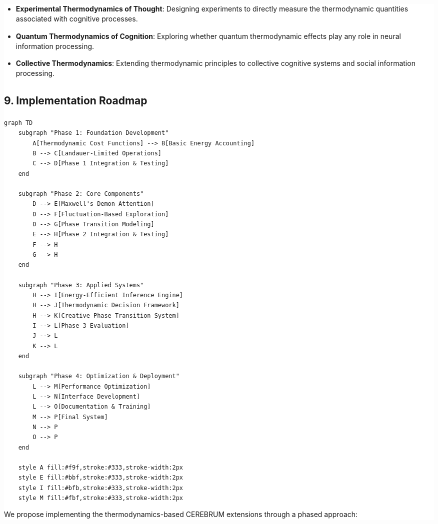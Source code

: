 * **Experimental Thermodynamics of Thought**: Designing experiments to directly measure the thermodynamic quantities associated with cognitive processes.

* **Quantum Thermodynamics of Cognition**: Exploring whether quantum thermodynamic effects play any role in neural information processing.

* **Collective Thermodynamics**: Extending thermodynamic principles to collective cognitive systems and social information processing.

## 9. Implementation Roadmap

```mermaid
graph TD
    subgraph "Phase 1: Foundation Development"
        A[Thermodynamic Cost Functions] --> B[Basic Energy Accounting]
        B --> C[Landauer-Limited Operations]
        C --> D[Phase 1 Integration & Testing]
    end
    
    subgraph "Phase 2: Core Components"
        D --> E[Maxwell's Demon Attention]
        D --> F[Fluctuation-Based Exploration]
        D --> G[Phase Transition Modeling]
        E --> H[Phase 2 Integration & Testing]
        F --> H
        G --> H
    end
    
    subgraph "Phase 3: Applied Systems"
        H --> I[Energy-Efficient Inference Engine]
        H --> J[Thermodynamic Decision Framework]
        H --> K[Creative Phase Transition System]
        I --> L[Phase 3 Evaluation]
        J --> L
        K --> L
    end
    
    subgraph "Phase 4: Optimization & Deployment"
        L --> M[Performance Optimization]
        L --> N[Interface Development]
        L --> O[Documentation & Training]
        M --> P[Final System]
        N --> P
        O --> P
    end
    
    style A fill:#f9f,stroke:#333,stroke-width:2px
    style E fill:#bbf,stroke:#333,stroke-width:2px
    style I fill:#bfb,stroke:#333,stroke-width:2px
    style M fill:#fbf,stroke:#333,stroke-width:2px
```

We propose implementing the thermodynamics-based CEREBRUM extensions through a phased approach:

